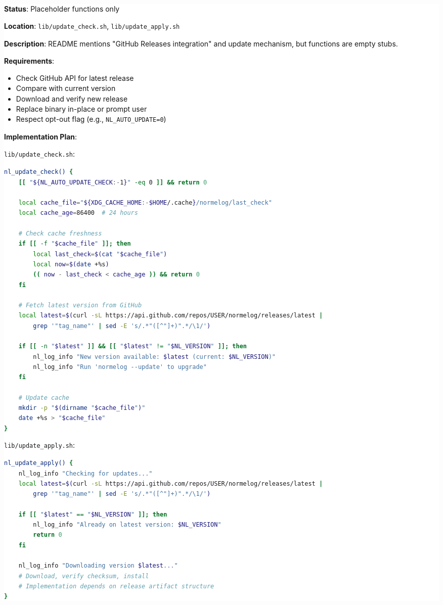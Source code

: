 **Status**: Placeholder functions only

**Location**: `lib/update_check.sh`, `lib/update_apply.sh`

**Description**: README mentions "GitHub Releases integration" and update mechanism, but functions are empty stubs.

**Requirements**:
- Check GitHub API for latest release
- Compare with current version
- Download and verify new release
- Replace binary in-place or prompt user
- Respect opt-out flag (e.g., `NL_AUTO_UPDATE=0`)

**Implementation Plan**:

`lib/update_check.sh`:
```bash
nl_update_check() {
	[[ "${NL_AUTO_UPDATE_CHECK:-1}" -eq 0 ]] && return 0

	local cache_file="${XDG_CACHE_HOME:-$HOME/.cache}/normelog/last_check"
	local cache_age=86400  # 24 hours

	# Check cache freshness
	if [[ -f "$cache_file" ]]; then
		local last_check=$(cat "$cache_file")
		local now=$(date +%s)
		(( now - last_check < cache_age )) && return 0
	fi

	# Fetch latest version from GitHub
	local latest=$(curl -sL https://api.github.com/repos/USER/normelog/releases/latest |
		grep '"tag_name"' | sed -E 's/.*"([^"]+)".*/\1/')

	if [[ -n "$latest" ]] && [[ "$latest" != "$NL_VERSION" ]]; then
		nl_log_info "New version available: $latest (current: $NL_VERSION)"
		nl_log_info "Run 'normelog --update' to upgrade"
	fi

	# Update cache
	mkdir -p "$(dirname "$cache_file")"
	date +%s > "$cache_file"
}
```

`lib/update_apply.sh`:
```bash
nl_update_apply() {
	nl_log_info "Checking for updates..."
	local latest=$(curl -sL https://api.github.com/repos/USER/normelog/releases/latest |
		grep '"tag_name"' | sed -E 's/.*"([^"]+)".*/\1/')

	if [[ "$latest" == "$NL_VERSION" ]]; then
		nl_log_info "Already on latest version: $NL_VERSION"
		return 0
	fi

	nl_log_info "Downloading version $latest..."
	# Download, verify checksum, install
	# Implementation depends on release artifact structure
}
```
